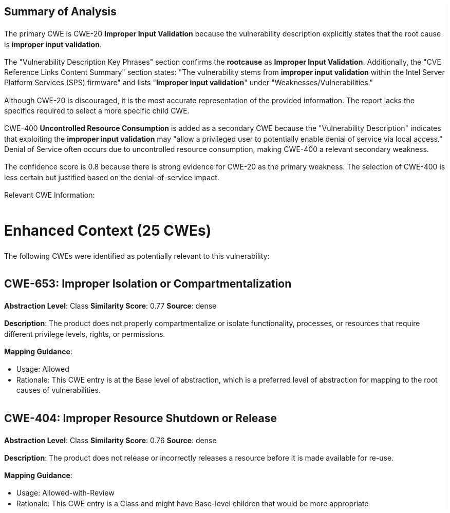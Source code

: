 ## Summary of Analysis
The primary CWE is CWE-20 **Improper Input Validation** because the vulnerability description explicitly states that the root cause is **improper input validation**.

The "Vulnerability Description Key Phrases" section confirms the **rootcause** as **Improper Input Validation**. Additionally, the "CVE Reference Links Content Summary" section states: "The vulnerability stems from **improper input validation** within the Intel Server Platform Services (SPS) firmware" and lists "**Improper input validation**" under "Weaknesses/Vulnerabilities."

Although CWE-20 is discouraged, it is the most accurate representation of the provided information. The report lacks the specifics required to select a more specific child CWE.

CWE-400 **Uncontrolled Resource Consumption** is added as a secondary CWE because the "Vulnerability Description" indicates that exploiting the **improper input validation** may "allow a privileged user to potentially enable denial of service via local access." Denial of Service often occurs due to uncontrolled resource consumption, making CWE-400 a relevant secondary weakness.

The confidence score is 0.8 because there is strong evidence for CWE-20 as the primary weakness. The selection of CWE-400 is less certain but justified based on the denial-of-service impact.

Relevant CWE Information:
# Enhanced Context (25 CWEs)
The following CWEs were identified as potentially relevant to this vulnerability:

## CWE-653: Improper Isolation or Compartmentalization
**Abstraction Level**: Class
**Similarity Score**: 0.77
**Source**: dense

**Description**:
The product does not properly compartmentalize or isolate functionality, processes, or resources that require different privilege levels, rights, or permissions.

**Mapping Guidance**:
- Usage: Allowed
- Rationale: This CWE entry is at the Base level of abstraction, which is a preferred level of abstraction for mapping to the root causes of vulnerabilities.

## CWE-404: Improper Resource Shutdown or Release
**Abstraction Level**: Class
**Similarity Score**: 0.76
**Source**: dense

**Description**:
The product does not release or incorrectly releases a resource before it is made available for re-use.

**Mapping Guidance**:
- Usage: Allowed-with-Review
- Rationale: This CWE entry is a Class and might have Base-level children that would be more appropriate
